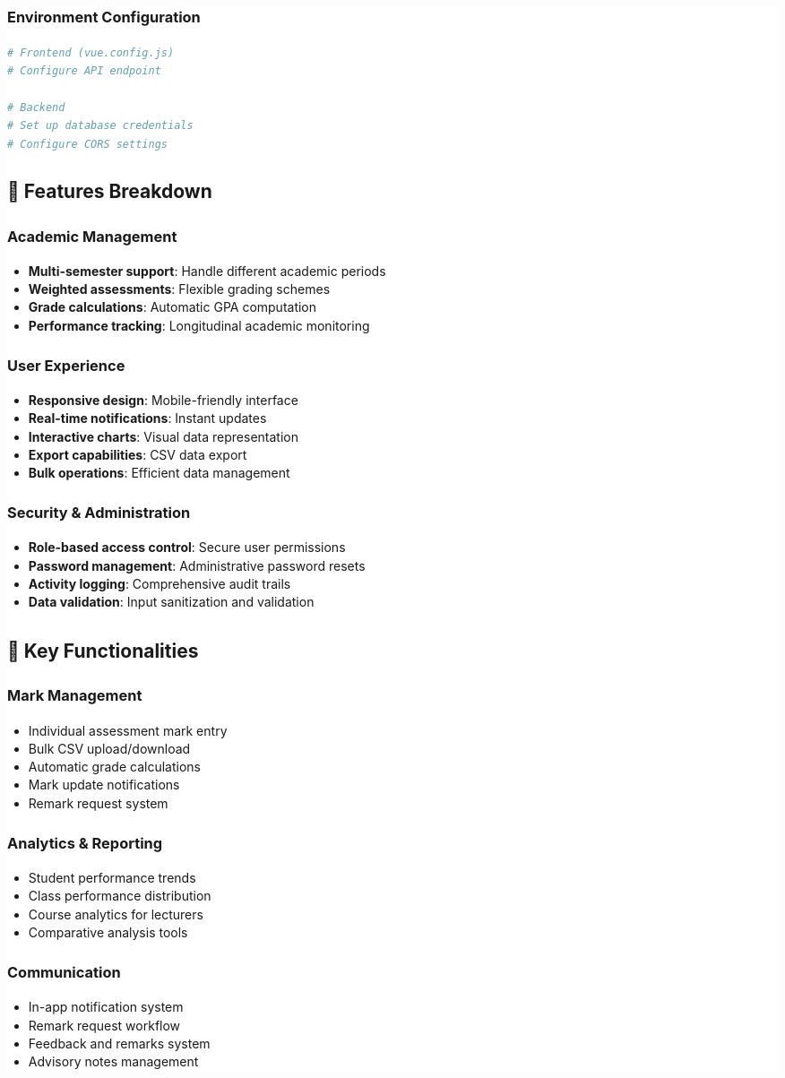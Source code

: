 ### Environment Configuration
```bash
# Frontend (vue.config.js)
# Configure API endpoint

# Backend
# Set up database credentials
# Configure CORS settings
```

## 📱 Features Breakdown

### Academic Management
- **Multi-semester support**: Handle different academic periods
- **Weighted assessments**: Flexible grading schemes
- **Grade calculations**: Automatic GPA computation
- **Performance tracking**: Longitudinal academic monitoring

### User Experience
- **Responsive design**: Mobile-friendly interface
- **Real-time notifications**: Instant updates
- **Interactive charts**: Visual data representation
- **Export capabilities**: CSV data export
- **Bulk operations**: Efficient data management

### Security & Administration
- **Role-based access control**: Secure user permissions
- **Password management**: Administrative password resets
- **Activity logging**: Comprehensive audit trails
- **Data validation**: Input sanitization and validation

## 🎯 Key Functionalities

### Mark Management
- Individual assessment mark entry
- Bulk CSV upload/download
- Automatic grade calculations
- Mark update notifications
- Remark request system

### Analytics & Reporting
- Student performance trends
- Class performance distribution
- Course analytics for lecturers
- Comparative analysis tools

### Communication
- In-app notification system
- Remark request workflow
- Feedback and remarks system
- Advisory notes management
